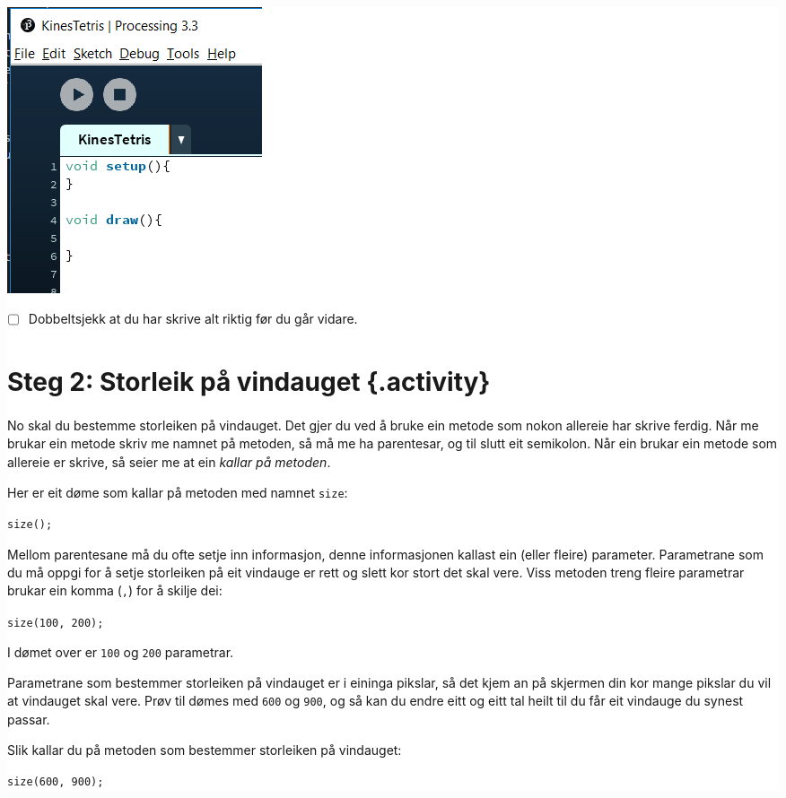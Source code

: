 ![Bilete av koden for å teikne ein grå firkant](steg0.png)

- [ ] Dobbeltsjekk at du har skrive alt riktig før du går vidare.


# Steg 2: Storleik på vindauget {.activity}

No skal du bestemme storleiken på vindauget. Det gjer du ved å bruke ein metode
som nokon allereie har skrive ferdig. Når me brukar ein metode skriv me namnet
på metoden, så må me ha parentesar, og til slutt eit semikolon. Når ein brukar
ein metode som allereie er skrive, så seier me at ein *kallar på metoden*.

Her er eit døme som kallar på metoden med namnet `size`:

```processing
size();
```

Mellom parentesane må du ofte setje inn informasjon, denne informasjonen kallast
ein (eller fleire) parameter. Parametrane som du må oppgi for å setje storleiken
på eit vindauge er rett og slett kor stort det skal vere. Viss metoden treng
fleire parametrar brukar ein komma (`,`) for å skilje dei:

```processing
size(100, 200);
```

I dømet over er `100` og `200` parametrar.

Parametrane som bestemmer storleiken på vindauget er i eininga pikslar, så det
kjem an på skjermen din kor mange pikslar du vil at vindauget skal vere. Prøv
til dømes med `600` og `900`, og så kan du endre eitt og eitt tal heilt til du
får eit vindauge du synest passar.

Slik kallar du på metoden som bestemmer storleiken på vindauget:

```processing
size(600, 900);
```
